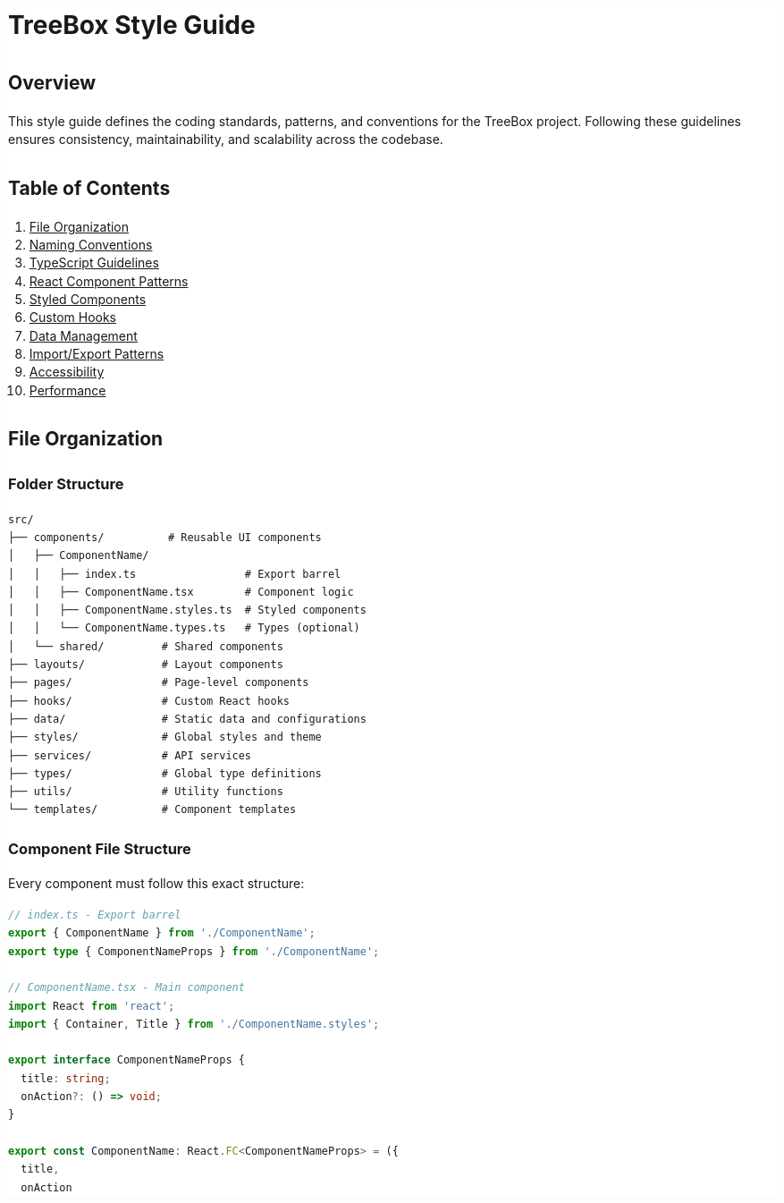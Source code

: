 # TreeBox Style Guide

## Overview
This style guide defines the coding standards, patterns, and conventions for the TreeBox project. Following these guidelines ensures consistency, maintainability, and scalability across the codebase.

## Table of Contents
1. [File Organization](#file-organization)
2. [Naming Conventions](#naming-conventions)
3. [TypeScript Guidelines](#typescript-guidelines)
4. [React Component Patterns](#react-component-patterns)
5. [Styled Components](#styled-components)
6. [Custom Hooks](#custom-hooks)
7. [Data Management](#data-management)
8. [Import/Export Patterns](#importexport-patterns)
9. [Accessibility](#accessibility)
10. [Performance](#performance)

## File Organization

### Folder Structure
```
src/
├── components/          # Reusable UI components
│   ├── ComponentName/
│   │   ├── index.ts                 # Export barrel
│   │   ├── ComponentName.tsx        # Component logic
│   │   ├── ComponentName.styles.ts  # Styled components
│   │   └── ComponentName.types.ts   # Types (optional)
│   └── shared/         # Shared components
├── layouts/            # Layout components
├── pages/              # Page-level components
├── hooks/              # Custom React hooks
├── data/               # Static data and configurations
├── styles/             # Global styles and theme
├── services/           # API services
├── types/              # Global type definitions
├── utils/              # Utility functions
└── templates/          # Component templates
```

### Component File Structure
Every component must follow this exact structure:

```typescript
// index.ts - Export barrel
export { ComponentName } from './ComponentName';
export type { ComponentNameProps } from './ComponentName';

// ComponentName.tsx - Main component
import React from 'react';
import { Container, Title } from './ComponentName.styles';

export interface ComponentNameProps {
  title: string;
  onAction?: () => void;
}

export const ComponentName: React.FC<ComponentNameProps> = ({
  title,
  onAction
```